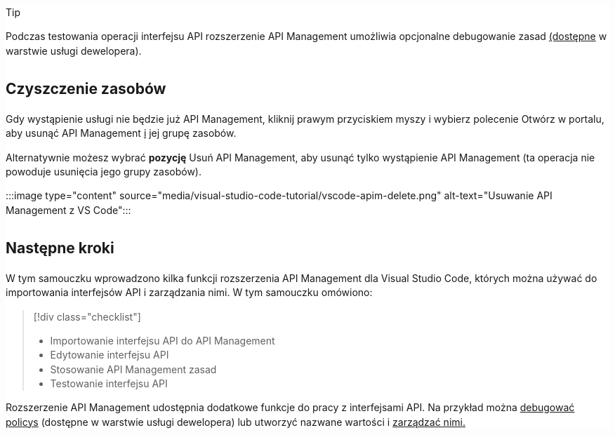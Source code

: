 > [!TIP]
> Podczas testowania operacji interfejsu API rozszerzenie API Management umożliwia opcjonalne debugowanie zasad [(dostępne](api-management-debug-policies.md) w warstwie usługi dewelopera).

## <a name="clean-up-resources"></a>Czyszczenie zasobów

Gdy wystąpienie usługi nie będzie już API Management, kliknij  prawym przyciskiem myszy i wybierz polecenie Otwórz w portalu, aby usunąć API Management [i](get-started-create-service-instance.md#clean-up-resources) jej grupę zasobów.

Alternatywnie możesz wybrać **pozycję** Usuń API Management, aby usunąć tylko wystąpienie API Management (ta operacja nie powoduje usunięcia jego grupy zasobów).

:::image type="content" source="media/visual-studio-code-tutorial/vscode-apim-delete.png" alt-text="Usuwanie API Management z VS Code":::

## <a name="next-steps"></a>Następne kroki

W tym samouczku wprowadzono kilka funkcji rozszerzenia API Management dla Visual Studio Code, których można używać do importowania interfejsów API i zarządzania nimi. W tym samouczku omówiono:

> [!div class="checklist"]
> * Importowanie interfejsu API do API Management
> * Edytowanie interfejsu API
> * Stosowanie API Management zasad
> * Testowanie interfejsu API

Rozszerzenie API Management udostępnia dodatkowe funkcje do pracy z interfejsami API. Na przykład można [debugować policys](api-management-debug-policies.md) (dostępne w warstwie usługi dewelopera) lub utworzyć nazwane wartości i [zarządzać nimi.](api-management-howto-properties.md)
